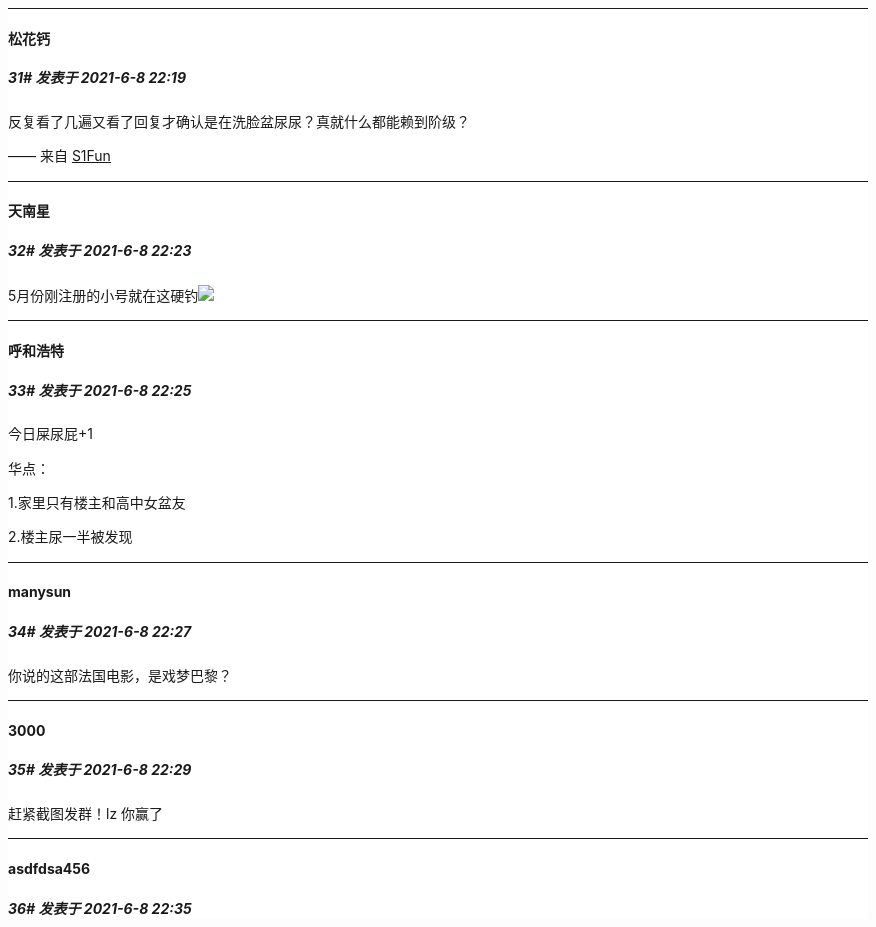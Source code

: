 *****

####  松花钙  
##### 31#       发表于 2021-6-8 22:19


反复看了几遍又看了回复才确认是在洗脸盆尿尿？真就什么都能赖到阶级？

—— 来自 [S1Fun](https://s1fun.koalcat.com)


*****

####  天南星  
##### 32#       发表于 2021-6-8 22:23


5月份刚注册的小号就在这硬钓<img src="https://static.saraba1st.com/image/smiley/face2017/049.png" referrerpolicy="no-referrer">


*****

####  呼和浩特  
##### 33#       发表于 2021-6-8 22:25


今日屎尿屁+1


华点：

1.家里只有楼主和高中女盆友

2.楼主尿一半被发现


*****

####  manysun  
##### 34#       发表于 2021-6-8 22:27


你说的这部法国电影，是戏梦巴黎？


*****

####  3000  
##### 35#       发表于 2021-6-8 22:29


赶紧截图发群！lz 你赢了


*****

####  asdfdsa456  
##### 36#       发表于 2021-6-8 22:35
